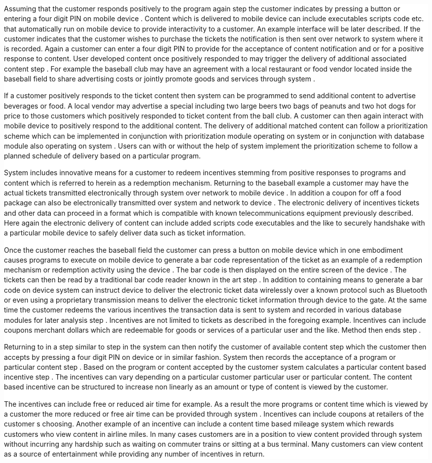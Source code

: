 Assuming that the customer responds positively to the program again step the customer indicates by pressing a button or entering a four digit PIN on mobile device . Content which is delivered to mobile device can include executables scripts code etc. that automatically run on mobile device to provide interactivity to a customer. An example interface will be later described. If the customer indicates that the customer wishes to purchase the tickets the notification is then sent over network to system where it is recorded. Again a customer can enter a four digit PIN to provide for the acceptance of content notification and or for a positive response to content. User developed content once positively responded to may trigger the delivery of additional associated content step . For example the baseball club may have an agreement with a local restaurant or food vendor located inside the baseball field to share advertising costs or jointly promote goods and services through system .

If a customer positively responds to the ticket content then system can be programmed to send additional content to advertise beverages or food. A local vendor may advertise a special including two large beers two bags of peanuts and two hot dogs for price to those customers which positively responded to ticket content from the ball club. A customer can then again interact with mobile device to positively respond to the additional content. The delivery of additional matched content can follow a prioritization scheme which can be implemented in conjunction with prioritization module operating on system or in conjunction with database module also operating on system . Users can with or without the help of system implement the prioritization scheme to follow a planned schedule of delivery based on a particular program.

System includes innovative means for a customer to redeem incentives stemming from positive responses to programs and content which is referred to herein as a redemption mechanism. Returning to the baseball example a customer may have the actual tickets transmitted electronically through system over network to mobile device . In addition a coupon for off a food package can also be electronically transmitted over system and network to device . The electronic delivery of incentives tickets and other data can proceed in a format which is compatible with known telecommunications equipment previously described. Here again the electronic delivery of content can include added scripts code executables and the like to securely handshake with a particular mobile device to safely deliver data such as ticket information.

Once the customer reaches the baseball field the customer can press a button on mobile device which in one embodiment causes programs to execute on mobile device to generate a bar code representation of the ticket as an example of a redemption mechanism or redemption activity using the device . The bar code is then displayed on the entire screen of the device . The tickets can then be read by a traditional bar code reader known in the art step . In addition to containing means to generate a bar code on device system can instruct device to deliver the electronic ticket data wirelessly over a known protocol such as Bluetooth or even using a proprietary transmission means to deliver the electronic ticket information through device to the gate. At the same time the customer redeems the various incentives the transaction data is sent to system and recorded in various database modules for later analysis step . Incentives are not limited to tickets as described in the foregoing example. Incentives can include coupons merchant dollars which are redeemable for goods or services of a particular user and the like. Method then ends step .

Returning to in a step similar to step in the system can then notify the customer of available content step which the customer then accepts by pressing a four digit PIN on device or in similar fashion. System then records the acceptance of a program or particular content step . Based on the program or content accepted by the customer system calculates a particular content based incentive step . The incentives can vary depending on a particular customer particular user or particular content. The content based incentive can be structured to increase non linearly as an amount or type of content is viewed by the customer.

The incentives can include free or reduced air time for example. As a result the more programs or content time which is viewed by a customer the more reduced or free air time can be provided through system . Incentives can include coupons at retailers of the customer s choosing. Another example of an incentive can include a content time based mileage system which rewards customers who view content in airline miles. In many cases customers are in a position to view content provided through system without incurring any hardship such as waiting on commuter trains or sitting at a bus terminal. Many customers can view content as a source of entertainment while providing any number of incentives in return.

